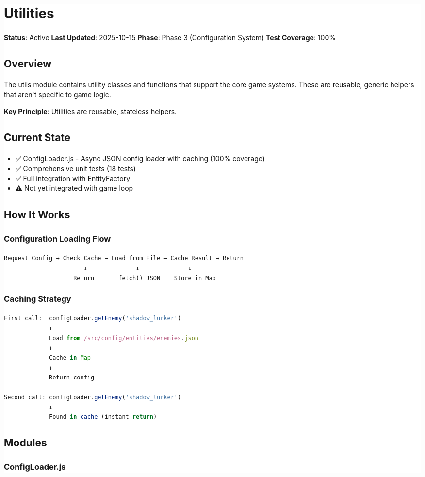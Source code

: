 # Utilities

**Status**: Active
**Last Updated**: 2025-10-15
**Phase**: Phase 3 (Configuration System)
**Test Coverage**: 100%

## Overview

The utils module contains utility classes and functions that support the core game systems. These are reusable, generic helpers that aren't specific to game logic.

**Key Principle**: Utilities are reusable, stateless helpers.

## Current State

- ✅ ConfigLoader.js - Async JSON config loader with caching (100% coverage)
- ✅ Comprehensive unit tests (18 tests)
- ✅ Full integration with EntityFactory
- ⚠️ Not yet integrated with game loop

## How It Works

### Configuration Loading Flow

```
Request Config → Check Cache → Load from File → Cache Result → Return
                       ↓              ↓              ↓
                    Return       fetch() JSON    Store in Map
```

### Caching Strategy

```javascript
First call:  configLoader.getEnemy('shadow_lurker')
             ↓
             Load from /src/config/entities/enemies.json
             ↓
             Cache in Map
             ↓
             Return config

Second call: configLoader.getEnemy('shadow_lurker')
             ↓
             Found in cache (instant return)
```

## Modules

### ConfigLoader.js
